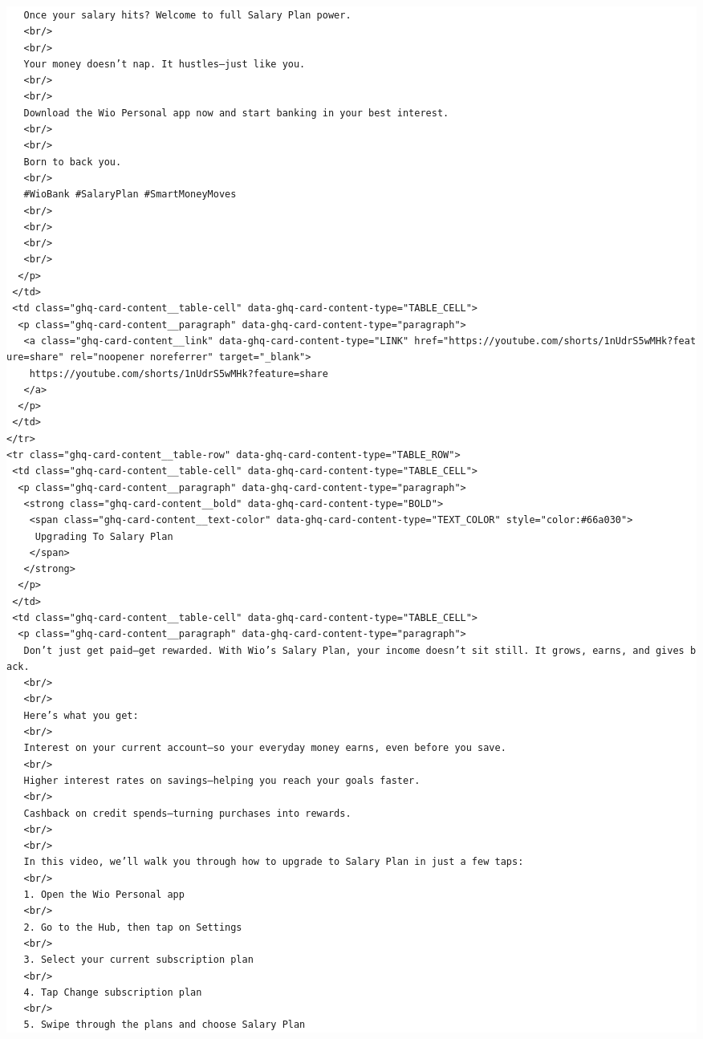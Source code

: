        Once your salary hits? Welcome to full Salary Plan power.
       <br/>
       <br/>
       Your money doesn’t nap. It hustles—just like you.
       <br/>
       <br/>
       Download the Wio Personal app now and start banking in your best interest.
       <br/>
       <br/>
       Born to back you.
       <br/>
       #WioBank #SalaryPlan #SmartMoneyMoves
       <br/>
       <br/>
       <br/>
       <br/>
      </p>
     </td>
     <td class="ghq-card-content__table-cell" data-ghq-card-content-type="TABLE_CELL">
      <p class="ghq-card-content__paragraph" data-ghq-card-content-type="paragraph">
       <a class="ghq-card-content__link" data-ghq-card-content-type="LINK" href="https://youtube.com/shorts/1nUdrS5wMHk?feature=share" rel="noopener noreferrer" target="_blank">
        https://youtube.com/shorts/1nUdrS5wMHk?feature=share
       </a>
      </p>
     </td>
    </tr>
    <tr class="ghq-card-content__table-row" data-ghq-card-content-type="TABLE_ROW">
     <td class="ghq-card-content__table-cell" data-ghq-card-content-type="TABLE_CELL">
      <p class="ghq-card-content__paragraph" data-ghq-card-content-type="paragraph">
       <strong class="ghq-card-content__bold" data-ghq-card-content-type="BOLD">
        <span class="ghq-card-content__text-color" data-ghq-card-content-type="TEXT_COLOR" style="color:#66a030">
         Upgrading To Salary Plan
        </span>
       </strong>
      </p>
     </td>
     <td class="ghq-card-content__table-cell" data-ghq-card-content-type="TABLE_CELL">
      <p class="ghq-card-content__paragraph" data-ghq-card-content-type="paragraph">
       Don’t just get paid—get rewarded. With Wio’s Salary Plan, your income doesn’t sit still. It grows, earns, and gives back.
       <br/>
       <br/>
       Here’s what you get:
       <br/>
       Interest on your current account—so your everyday money earns, even before you save.
       <br/>
       Higher interest rates on savings—helping you reach your goals faster.
       <br/>
       Cashback on credit spends—turning purchases into rewards.
       <br/>
       <br/>
       In this video, we’ll walk you through how to upgrade to Salary Plan in just a few taps:
       <br/>
       1. Open the Wio Personal app
       <br/>
       2. Go to the Hub, then tap on Settings
       <br/>
       3. Select your current subscription plan
       <br/>
       4. Tap Change subscription plan
       <br/>
       5. Swipe through the plans and choose Salary Plan